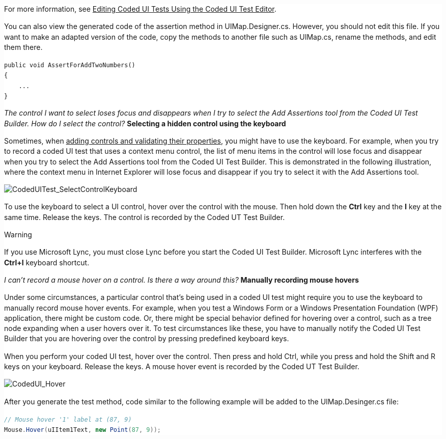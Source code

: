    For more information, see [Editing Coded UI Tests Using the Coded UI Test Editor](../test/editing-coded-ui-tests-using-the-coded-ui-test-editor.md).

   You can also view the generated code of the assertion method in UIMap.Designer.cs. However, you should not edit this file. If you want to make an adapted version of the code, copy the methods to another file such as UIMap.cs, rename the methods, and edit them there.

  ```
  public void AssertForAddTwoNumbers()
  {
      ...
  }
  ```

  *The control I want to select loses focus and disappears when I try to select the Add Assertions tool from the Coded UI Test Builder. How do I select the control?*
  **Selecting a hidden control using the keyboard**

  Sometimes, when [adding controls and validating their properties](#VerifyingCodeUsingCUITGenerateAssertions), you might have to use the keyboard. For example, when you try to record a coded UI test that uses a context menu control, the list of menu items in the control will lose focus and disappear when you try to select the Add Assertions tool from the Coded UI Test Builder. This is demonstrated in the following illustration, where the context menu in Internet Explorer will lose focus and disappear if you try to select it with the Add Assertions tool.

  ![CodedUITest&#95;SelectControlKeyboard](../test/media/codeduitest-selectcontrolkeyboard.png "CodedUITest_SelectControlKeyboard")

  To use the keyboard to select a UI control, hover over the control with the mouse. Then hold down the **Ctrl** key and the **I** key at the same time. Release the keys. The control is recorded by the Coded UT Test Builder.

> [!WARNING]
>  If you use Microsoft Lync, you must close Lync before you start the Coded UI Test Builder. Microsoft Lync interferes with the **Ctrl+I** keyboard shortcut.

 *I can’t record a mouse hover on a control. Is there a way around this?*
 **Manually recording mouse hovers**

 Under some circumstances, a particular control that’s being used in a coded UI test might require you to use the keyboard to manually record mouse hover events. For example, when you test a Windows Form or a Windows Presentation Foundation (WPF) application, there might be custom code. Or, there might be special behavior defined for hovering over a control, such as a tree node expanding when a user hovers over it. To test circumstances like these, you have to manually notify the Coded UI Test Builder that you are hovering over the control by pressing predefined keyboard keys.

 When you perform your coded UI test, hover over the control. Then press and hold Ctrl, while you press and hold the Shift and R keys on your keyboard. Release the keys. A mouse hover event is recorded by the Coded UT Test Builder.

 ![CodedUI&#95;Hover](../test/media/codedui-hover.png "CodedUI_Hover")

 After you generate the test method, code similar to the following example will be added to the UIMap.Desinger.cs file:

```csharp
// Mouse hover '1' label at (87, 9)
Mouse.Hover(uIItem1Text, new Point(87, 9));

```

